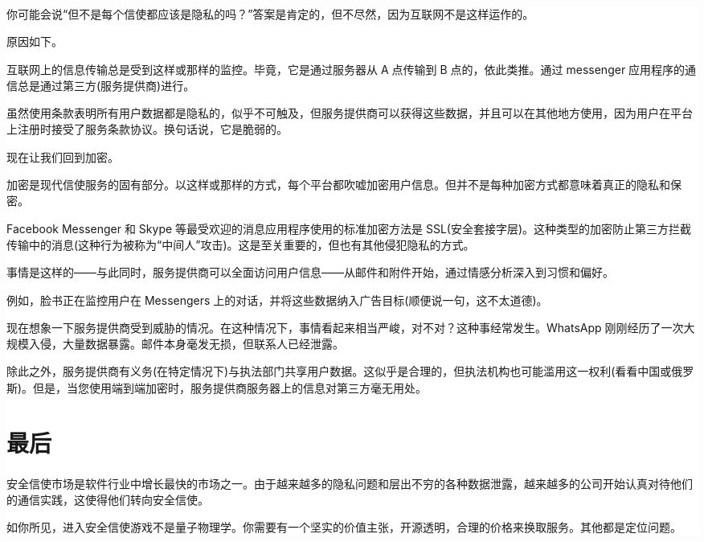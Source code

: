 你可能会说“但不是每个信使都应该是隐私的吗？”答案是肯定的，但不尽然，因为互联网不是这样运作的。

原因如下。

互联网上的信息传输总是受到这样或那样的监控。毕竟，它是通过服务器从 A 点传输到 B 点的，依此类推。通过 messenger 应用程序的通信总是通过第三方(服务提供商)进行。

虽然使用条款表明所有用户数据都是隐私的，似乎不可触及，但服务提供商可以获得这些数据，并且可以在其他地方使用，因为用户在平台上注册时接受了服务条款协议。换句话说，它是脆弱的。

现在让我们回到加密。

加密是现代信使服务的固有部分。以这样或那样的方式，每个平台都吹嘘加密用户信息。但并不是每种加密方式都意味着真正的隐私和保密。

Facebook Messenger 和 Skype 等最受欢迎的消息应用程序使用的标准加密方法是 SSL(安全套接字层)。这种类型的加密防止第三方拦截传输中的消息(这种行为被称为“中间人”攻击)。这是至关重要的，但也有其他侵犯隐私的方式。

事情是这样的——与此同时，服务提供商可以全面访问用户信息——从邮件和附件开始，通过情感分析深入到习惯和偏好。

例如，脸书正在监控用户在 Messengers 上的对话，并将这些数据纳入广告目标(顺便说一句，这不太道德)。

现在想象一下服务提供商受到威胁的情况。在这种情况下，事情看起来相当严峻，对不对？这种事经常发生。WhatsApp 刚刚经历了一次大规模入侵，大量数据暴露。邮件本身毫发无损，但联系人已经泄露。

除此之外，服务提供商有义务(在特定情况下)与执法部门共享用户数据。这似乎是合理的，但执法机构也可能滥用这一权利(看看中国或俄罗斯)。但是，当您使用端到端加密时，服务提供商服务器上的信息对第三方毫无用处。

# 最后

安全信使市场是软件行业中增长最快的市场之一。由于越来越多的隐私问题和层出不穷的各种数据泄露，越来越多的公司开始认真对待他们的通信实践，这使得他们转向安全信使。

如你所见，进入安全信使游戏不是量子物理学。你需要有一个坚实的价值主张，开源透明，合理的价格来换取服务。其他都是定位问题。